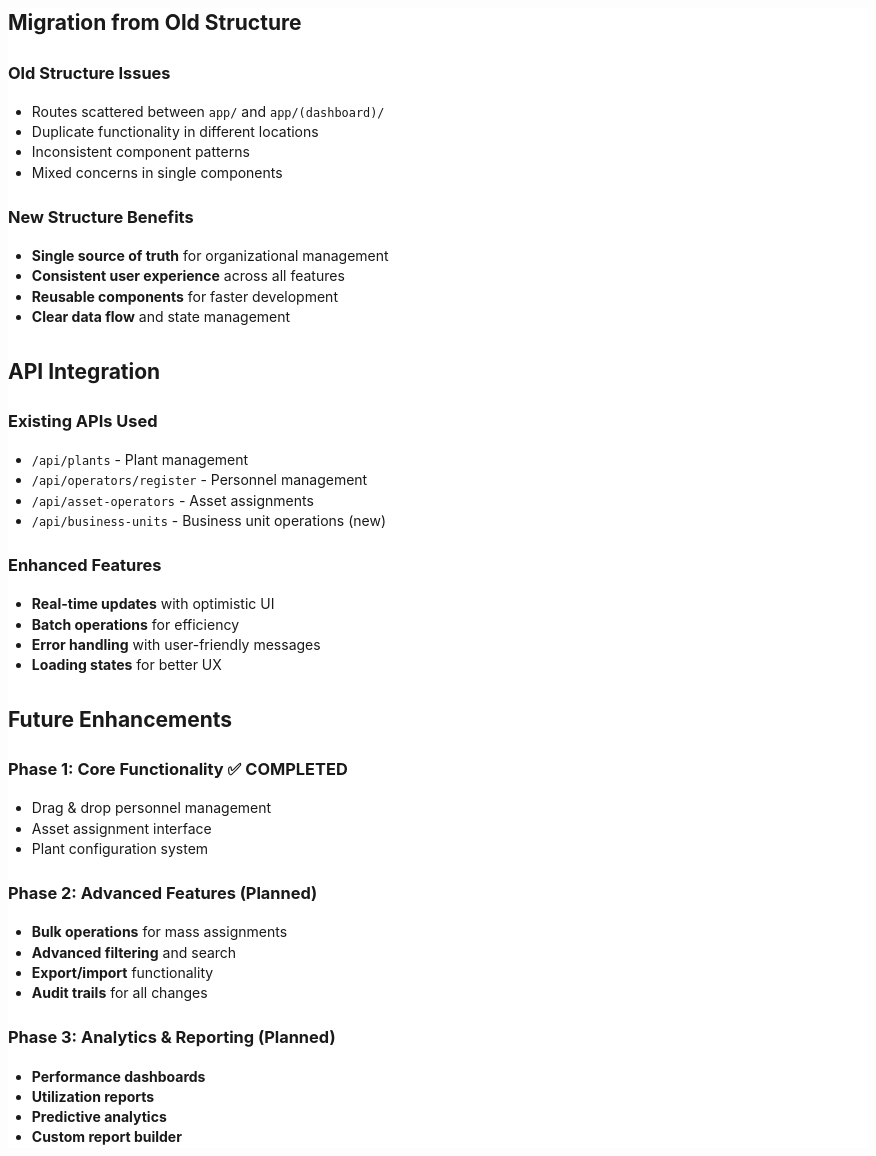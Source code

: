 ## Migration from Old Structure

### Old Structure Issues
- Routes scattered between `app/` and `app/(dashboard)/`
- Duplicate functionality in different locations
- Inconsistent component patterns
- Mixed concerns in single components

### New Structure Benefits
- **Single source of truth** for organizational management
- **Consistent user experience** across all features
- **Reusable components** for faster development
- **Clear data flow** and state management

## API Integration

### Existing APIs Used
- `/api/plants` - Plant management
- `/api/operators/register` - Personnel management
- `/api/asset-operators` - Asset assignments
- `/api/business-units` - Business unit operations (new)

### Enhanced Features
- **Real-time updates** with optimistic UI
- **Batch operations** for efficiency
- **Error handling** with user-friendly messages
- **Loading states** for better UX

## Future Enhancements

### Phase 1: Core Functionality ✅ COMPLETED
- Drag & drop personnel management
- Asset assignment interface
- Plant configuration system

### Phase 2: Advanced Features (Planned)
- **Bulk operations** for mass assignments
- **Advanced filtering** and search
- **Export/import** functionality
- **Audit trails** for all changes

### Phase 3: Analytics & Reporting (Planned)
- **Performance dashboards**
- **Utilization reports**
- **Predictive analytics**
- **Custom report builder**
